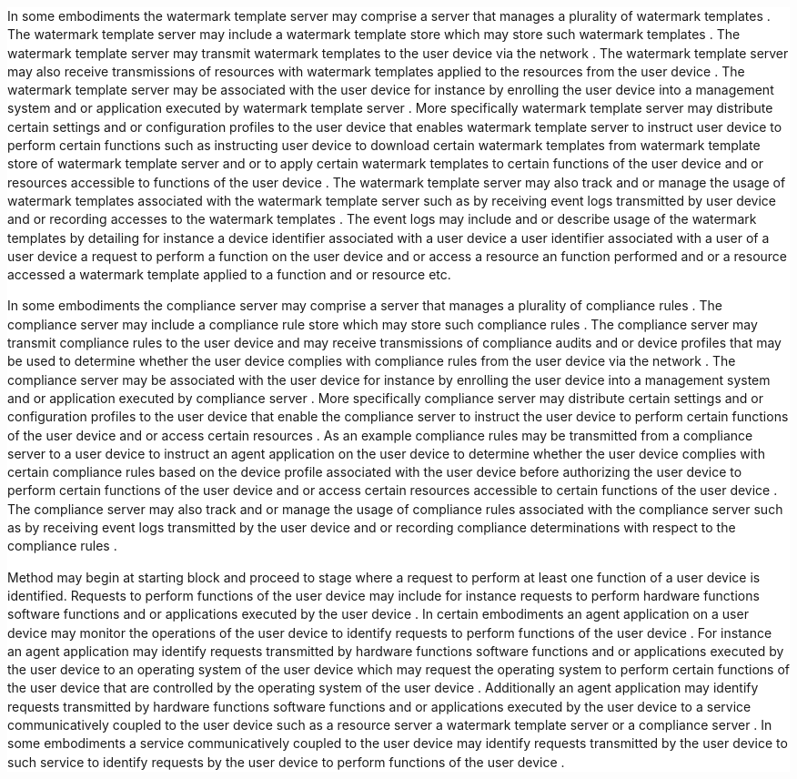 In some embodiments the watermark template server may comprise a server that manages a plurality of watermark templates . The watermark template server may include a watermark template store which may store such watermark templates . The watermark template server may transmit watermark templates to the user device via the network . The watermark template server may also receive transmissions of resources with watermark templates applied to the resources from the user device . The watermark template server may be associated with the user device for instance by enrolling the user device into a management system and or application executed by watermark template server . More specifically watermark template server may distribute certain settings and or configuration profiles to the user device that enables watermark template server to instruct user device to perform certain functions such as instructing user device to download certain watermark templates from watermark template store of watermark template server and or to apply certain watermark templates to certain functions of the user device and or resources accessible to functions of the user device . The watermark template server may also track and or manage the usage of watermark templates associated with the watermark template server such as by receiving event logs transmitted by user device and or recording accesses to the watermark templates . The event logs may include and or describe usage of the watermark templates by detailing for instance a device identifier associated with a user device a user identifier associated with a user of a user device a request to perform a function on the user device and or access a resource an function performed and or a resource accessed a watermark template applied to a function and or resource etc.

In some embodiments the compliance server may comprise a server that manages a plurality of compliance rules . The compliance server may include a compliance rule store which may store such compliance rules . The compliance server may transmit compliance rules to the user device and may receive transmissions of compliance audits and or device profiles that may be used to determine whether the user device complies with compliance rules from the user device via the network . The compliance server may be associated with the user device for instance by enrolling the user device into a management system and or application executed by compliance server . More specifically compliance server may distribute certain settings and or configuration profiles to the user device that enable the compliance server to instruct the user device to perform certain functions of the user device and or access certain resources . As an example compliance rules may be transmitted from a compliance server to a user device to instruct an agent application on the user device to determine whether the user device complies with certain compliance rules based on the device profile associated with the user device before authorizing the user device to perform certain functions of the user device and or access certain resources accessible to certain functions of the user device . The compliance server may also track and or manage the usage of compliance rules associated with the compliance server such as by receiving event logs transmitted by the user device and or recording compliance determinations with respect to the compliance rules .

Method may begin at starting block and proceed to stage where a request to perform at least one function of a user device is identified. Requests to perform functions of the user device may include for instance requests to perform hardware functions software functions and or applications executed by the user device . In certain embodiments an agent application on a user device may monitor the operations of the user device to identify requests to perform functions of the user device . For instance an agent application may identify requests transmitted by hardware functions software functions and or applications executed by the user device to an operating system of the user device which may request the operating system to perform certain functions of the user device that are controlled by the operating system of the user device . Additionally an agent application may identify requests transmitted by hardware functions software functions and or applications executed by the user device to a service communicatively coupled to the user device such as a resource server a watermark template server or a compliance server . In some embodiments a service communicatively coupled to the user device may identify requests transmitted by the user device to such service to identify requests by the user device to perform functions of the user device .
